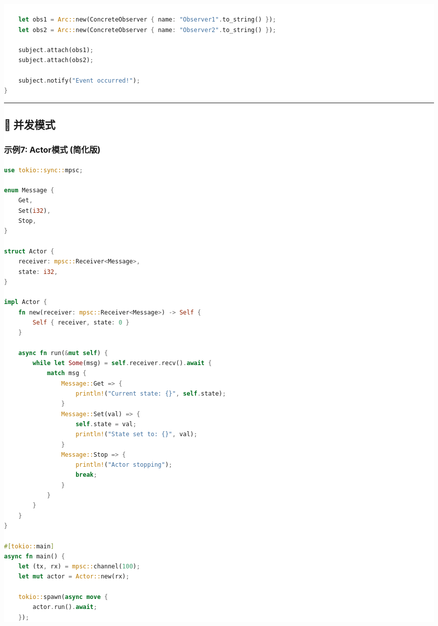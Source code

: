 ```rust
    
    let obs1 = Arc::new(ConcreteObserver { name: "Observer1".to_string() });
    let obs2 = Arc::new(ConcreteObserver { name: "Observer2".to_string() });
    
    subject.attach(obs1);
    subject.attach(obs2);
    
    subject.notify("Event occurred!");
}
```

---

## 🔄 并发模式

### 示例7: Actor模式 (简化版)

```rust
use tokio::sync::mpsc;

enum Message {
    Get,
    Set(i32),
    Stop,
}

struct Actor {
    receiver: mpsc::Receiver<Message>,
    state: i32,
}

impl Actor {
    fn new(receiver: mpsc::Receiver<Message>) -> Self {
        Self { receiver, state: 0 }
    }
    
    async fn run(&mut self) {
        while let Some(msg) = self.receiver.recv().await {
            match msg {
                Message::Get => {
                    println!("Current state: {}", self.state);
                }
                Message::Set(val) => {
                    self.state = val;
                    println!("State set to: {}", val);
                }
                Message::Stop => {
                    println!("Actor stopping");
                    break;
                }
            }
        }
    }
}

#[tokio::main]
async fn main() {
    let (tx, rx) = mpsc::channel(100);
    let mut actor = Actor::new(rx);
    
    tokio::spawn(async move {
        actor.run().await;
    });
```